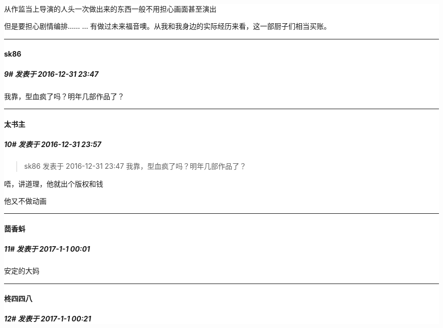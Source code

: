 从作监当上导演的人头一次做出来的东西一般不用担心画面甚至演出

但是要担心剧情编排…… ...</blockquote>
有做过未来福音噢。从我和我身边的实际经历来看，这一部厨子们相当买账。







-----

####  sk86  
##### 9#       发表于 2016-12-31 23:47




我靠，型血疯了吗？明年几部作品了？







-----

####  太书主  
##### 10#       发表于 2016-12-31 23:57



<blockquote>sk86 发表于 2016-12-31 23:47
我靠，型血疯了吗？明年几部作品了？</blockquote>
唔，讲道理，他就出个版权和钱

他又不做动画







-----

####  茴香蚪  
##### 11#       发表于 2017-1-1 00:01




安定的大妈







-----

####  柊四四八  
##### 12#       发表于 2017-1-1 00:21


